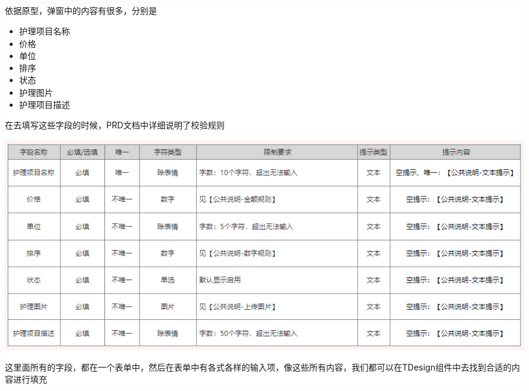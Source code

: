 依据原型，弹窗中的内容有很多，分别是

- 护理项目名称
- 价格
- 单位
- 排序
- 状态
- 护理图片
- 护理项目描述

在去填写这些字段的时候，PRD文档中详细说明了校验规则

![](assets/image-20230809141619098.png)

这里面所有的字段，都在一个表单中，然后在表单中有各式各样的输入项，像这些所有内容，我们都可以在TDesign组件中去找到合适的内容进行填充
